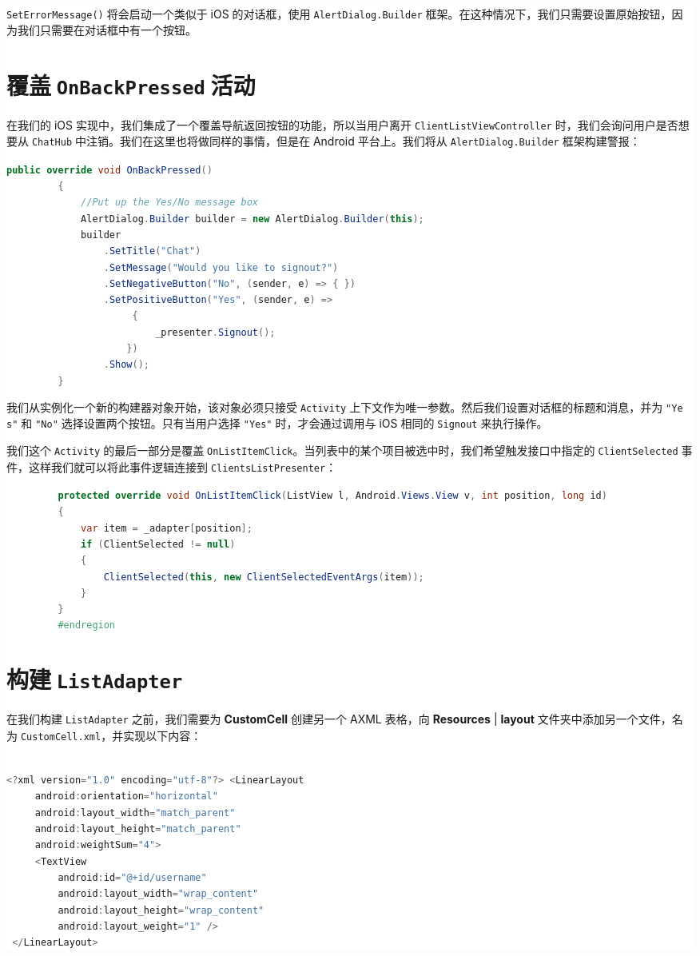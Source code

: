 `SetErrorMessage()` 将会启动一个类似于 iOS 的对话框，使用 `AlertDialog.Builder` 框架。在这种情况下，我们只需要设置原始按钮，因为我们只需要在对话框中有一个按钮。

# 覆盖 `OnBackPressed` 活动

在我们的 iOS 实现中，我们集成了一个覆盖导航返回按钮的功能，所以当用户离开 `ClientListViewController` 时，我们会询问用户是否想要从 `ChatHub` 中注销。我们在这里也将做同样的事情，但是在 Android 平台上。我们将从 `AlertDialog.Builder` 框架构建警报：

```cs
public override void OnBackPressed()
         {
             //Put up the Yes/No message box
             AlertDialog.Builder builder = new AlertDialog.Builder(this);
             builder
                 .SetTitle("Chat")
                 .SetMessage("Would you like to signout?")
                 .SetNegativeButton("No", (sender, e) => { })
                 .SetPositiveButton("Yes", (sender, e) =>
                      {
                          _presenter.Signout();
                     })
                 .Show();
         }
```

我们从实例化一个新的构建器对象开始，该对象必须只接受 `Activity` 上下文作为唯一参数。然后我们设置对话框的标题和消息，并为 `"Yes"` 和 `"No"` 选择设置两个按钮。只有当用户选择 `"Yes"` 时，才会通过调用与 iOS 相同的 `Signout` 来执行操作。

我们这个 `Activity` 的最后一部分是覆盖 `OnListItemClick`。当列表中的某个项目被选中时，我们希望触发接口中指定的 `ClientSelected` 事件，这样我们就可以将此事件逻辑连接到 `ClientsListPresenter`：

```cs
         protected override void OnListItemClick(ListView l, Android.Views.View v, int position, long id)
         {
             var item = _adapter[position];
             if (ClientSelected != null)
             {
                 ClientSelected(this, new ClientSelectedEventArgs(item));
             }
         }
         #endregion  

```

# 构建 `ListAdapter`

在我们构建 `ListAdapter` 之前，我们需要为 **CustomCell** 创建另一个 AXML 表格，向 **Resources** | **layout** 文件夹中添加另一个文件，名为 `CustomCell.xml`，并实现以下内容：

```cs

<?xml version="1.0" encoding="utf-8"?> <LinearLayout 
     android:orientation="horizontal"
     android:layout_width="match_parent"
     android:layout_height="match_parent"
     android:weightSum="4">
     <TextView
         android:id="@+id/username"
         android:layout_width="wrap_content"
         android:layout_height="wrap_content"
         android:layout_weight="1" />
 </LinearLayout> 

```
